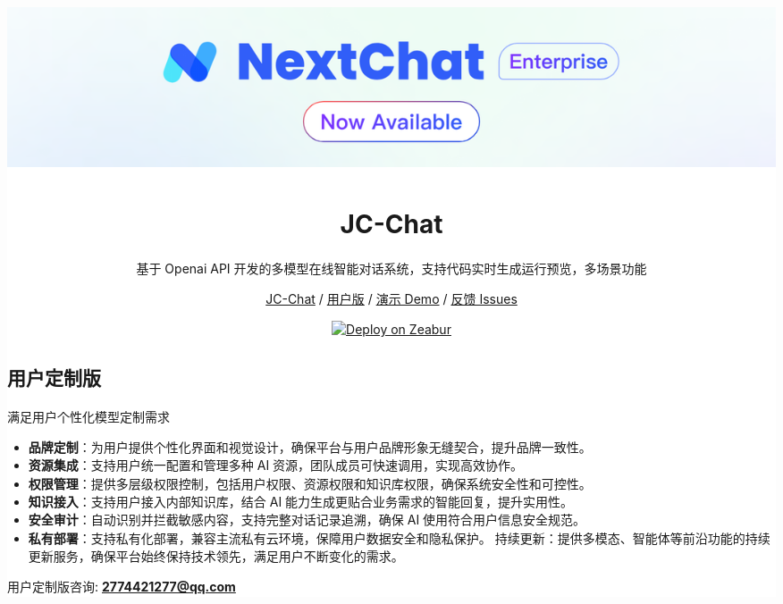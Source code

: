 <div align="center">

<a href='#用户版'>
  <img src=".\images\Nextchat.png" alt="icon"/>
</a>

<h1 align="center">JC-Chat</h1>

基于 Openai API 开发的多模型在线智能对话系统，支持代码实时生成运行预览，多场景功能

[JC-Chat](http://121.40.99.140:5000/) / [用户版](#%E7%94%A8%E6%88%B7%E5%AE%9A%E5%88%B6%E7%89%88) / [演示 Demo](http://121.40.99.140:5000/index.html) / [反馈 Issues](https://github.com/Yidadaa/ChatGPT-Next-Web/issues) 

[<img src="https://vercel.com/button" alt="Deploy on Zeabur" height="30">](http://121.40.99.140:5000/)

</div>

## 用户定制版

满足用户个性化模型定制需求
- **品牌定制**：为用户提供个性化界面和视觉设计，确保平台与用户品牌形象无缝契合，提升品牌一致性。
- **资源集成**：支持用户统一配置和管理多种 AI 资源，团队成员可快速调用，实现高效协作。
- **权限管理**：提供多层级权限控制，包括用户权限、资源权限和知识库权限，确保系统安全性和可控性。
- **知识接入**：支持用户接入内部知识库，结合 AI 能力生成更贴合业务需求的智能回复，提升实用性。
- **安全审计**：自动识别并拦截敏感内容，支持完整对话记录追溯，确保 AI 使用符合用户信息安全规范。
- **私有部署**：支持私有化部署，兼容主流私有云环境，保障用户数据安全和隐私保护。
持续更新：提供多模态、智能体等前沿功能的持续更新服务，确保平台始终保持技术领先，满足用户不断变化的需求。

用户定制版咨询: **2774421277@qq.com**
